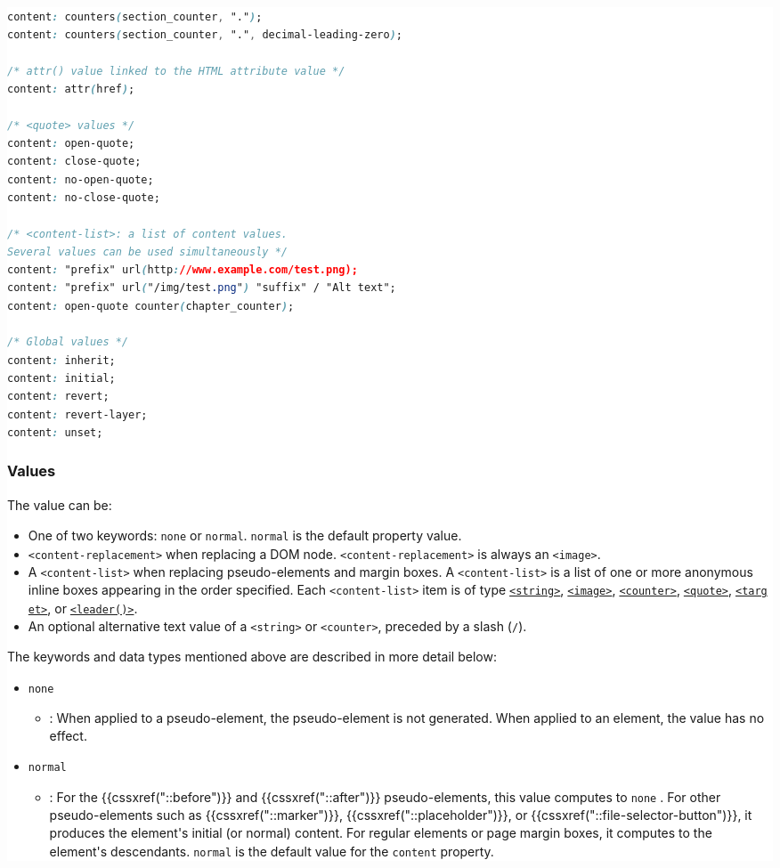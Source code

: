 ```css
content: counters(section_counter, ".");
content: counters(section_counter, ".", decimal-leading-zero);

/* attr() value linked to the HTML attribute value */
content: attr(href);

/* <quote> values */
content: open-quote;
content: close-quote;
content: no-open-quote;
content: no-close-quote;

/* <content-list>: a list of content values. 
Several values can be used simultaneously */
content: "prefix" url(http://www.example.com/test.png);
content: "prefix" url("/img/test.png") "suffix" / "Alt text";
content: open-quote counter(chapter_counter);

/* Global values */
content: inherit;
content: initial;
content: revert;
content: revert-layer;
content: unset;
```

### Values

The value can be:

- One of two keywords: `none` or `normal`. `normal` is the default property value.
- `<content-replacement>` when replacing a DOM node. `<content-replacement>` is always an `<image>`.
- A `<content-list>` when replacing pseudo-elements and margin boxes. A `<content-list>` is a list of one or more anonymous inline boxes appearing in the order specified. Each `<content-list>` item is of type [`<string>`](#string), [`<image>`](#image), [`<counter>`](#counter), [`<quote>`](#quote), [`<target>`](#target), or [`<leader()>`](#leader).
- An optional alternative text value of a `<string>` or `<counter>`, preceded by a slash (`/`).

The keywords and data types mentioned above are described in more detail below:

- `none`

  - : When applied to a pseudo-element, the pseudo-element is not generated.
    When applied to an element, the value has no effect.

- `normal`

  - : For the {{cssxref("::before")}} and {{cssxref("::after")}} pseudo-elements, this value computes to `none` . For other pseudo-elements such as {{cssxref("::marker")}}, {{cssxref("::placeholder")}}, or {{cssxref("::file-selector-button")}}, it produces the element's initial (or normal) content. For regular elements or page margin boxes, it computes to the element's descendants. `normal` is the default value for the `content` property.
